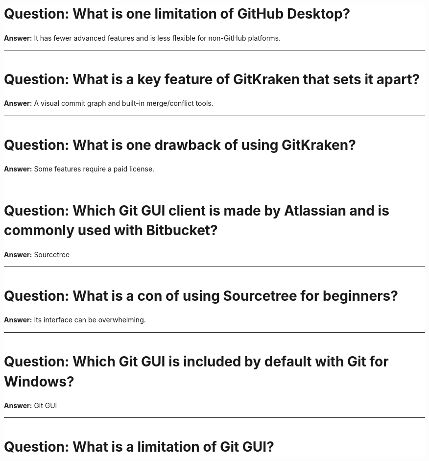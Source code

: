 # **Question: What is one limitation of GitHub Desktop?**

**Answer:**
It has fewer advanced features and is less flexible for non-GitHub platforms.

---

# **Question: What is a key feature of GitKraken that sets it apart?**

**Answer:**
A visual commit graph and built-in merge/conflict tools.

---

# **Question: What is one drawback of using GitKraken?**

**Answer:**
Some features require a paid license.

---

# **Question: Which Git GUI client is made by Atlassian and is commonly used with Bitbucket?**

**Answer:**
Sourcetree

---

# **Question: What is a con of using Sourcetree for beginners?**

**Answer:**
Its interface can be overwhelming.

---

# **Question: Which Git GUI is included by default with Git for Windows?**

**Answer:**
Git GUI

---

# **Question: What is a limitation of Git GUI?**
